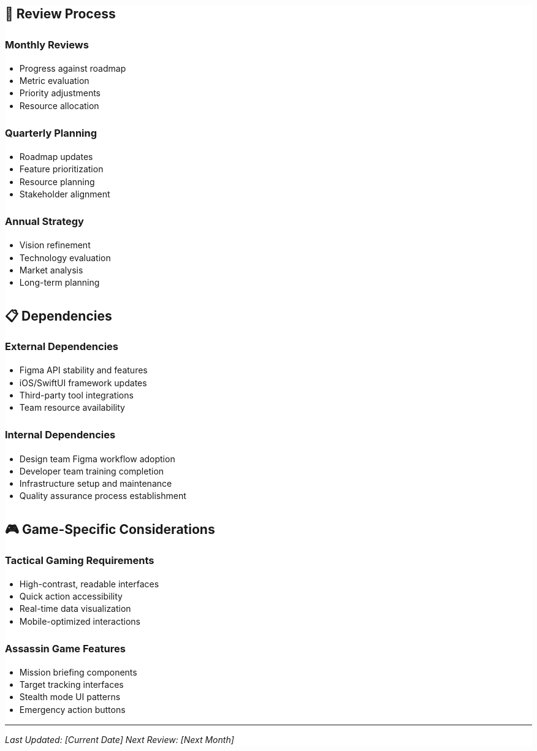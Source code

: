 ## 🔄 Review Process

### Monthly Reviews
- Progress against roadmap
- Metric evaluation
- Priority adjustments
- Resource allocation

### Quarterly Planning
- Roadmap updates
- Feature prioritization
- Resource planning
- Stakeholder alignment

### Annual Strategy
- Vision refinement
- Technology evaluation
- Market analysis
- Long-term planning

## 📋 Dependencies

### External Dependencies
- Figma API stability and features
- iOS/SwiftUI framework updates
- Third-party tool integrations
- Team resource availability

### Internal Dependencies
- Design team Figma workflow adoption
- Developer team training completion
- Infrastructure setup and maintenance
- Quality assurance process establishment

## 🎮 Game-Specific Considerations

### Tactical Gaming Requirements
- High-contrast, readable interfaces
- Quick action accessibility
- Real-time data visualization
- Mobile-optimized interactions

### Assassin Game Features
- Mission briefing components
- Target tracking interfaces
- Stealth mode UI patterns
- Emergency action buttons

---

*Last Updated: [Current Date]*
*Next Review: [Next Month]* 